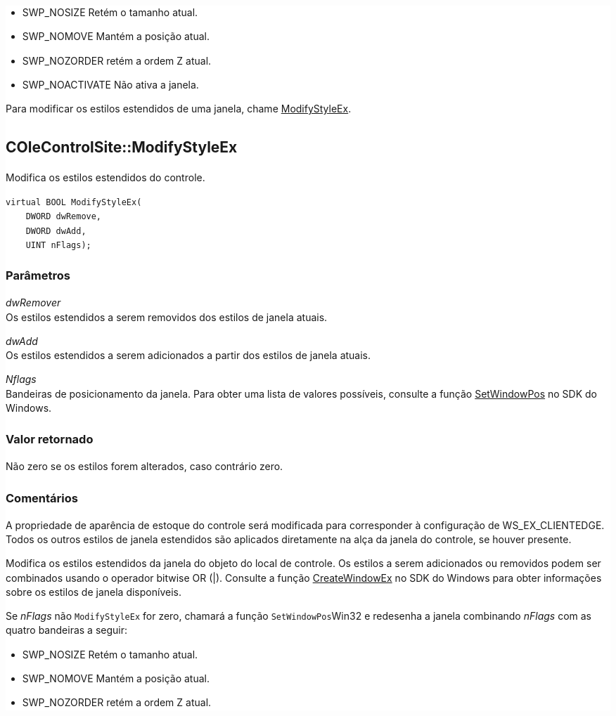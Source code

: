 - SWP_NOSIZE Retém o tamanho atual.

- SWP_NOMOVE Mantém a posição atual.

- SWP_NOZORDER retém a ordem Z atual.

- SWP_NOACTIVATE Não ativa a janela.

Para modificar os estilos estendidos de uma janela, chame [ModifyStyleEx](#modifystyleex).

## <a name="colecontrolsitemodifystyleex"></a><a name="modifystyleex"></a>COleControlSite::ModifyStyleEx

Modifica os estilos estendidos do controle.

```
virtual BOOL ModifyStyleEx(
    DWORD dwRemove,
    DWORD dwAdd,
    UINT nFlags);
```

### <a name="parameters"></a>Parâmetros

*dwRemover*<br/>
Os estilos estendidos a serem removidos dos estilos de janela atuais.

*dwAdd*<br/>
Os estilos estendidos a serem adicionados a partir dos estilos de janela atuais.

*Nflags*<br/>
Bandeiras de posicionamento da janela. Para obter uma lista de valores possíveis, consulte a função [SetWindowPos](/windows/win32/api/winuser/nf-winuser-setwindowpos) no SDK do Windows.

### <a name="return-value"></a>Valor retornado

Não zero se os estilos forem alterados, caso contrário zero.

### <a name="remarks"></a>Comentários

A propriedade de aparência de estoque do controle será modificada para corresponder à configuração de WS_EX_CLIENTEDGE. Todos os outros estilos de janela estendidos são aplicados diretamente na alça da janela do controle, se houver presente.

Modifica os estilos estendidos da janela do objeto do local de controle. Os estilos a serem adicionados ou removidos podem ser combinados usando o operador bitwise OR (&#124;). Consulte a função [CreateWindowEx](/windows/win32/api/winuser/nf-winuser-createwindowexw) no SDK do Windows para obter informações sobre os estilos de janela disponíveis.

Se *nFlags* não `ModifyStyleEx` for zero, chamará a função `SetWindowPos`Win32 e redesenha a janela combinando *nFlags* com as quatro bandeiras a seguir:

- SWP_NOSIZE Retém o tamanho atual.

- SWP_NOMOVE Mantém a posição atual.

- SWP_NOZORDER retém a ordem Z atual.
